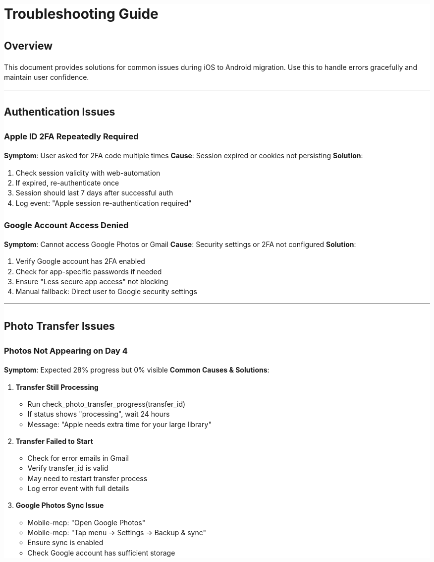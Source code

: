 # Troubleshooting Guide

## Overview
This document provides solutions for common issues during iOS to Android migration. Use this to handle errors gracefully and maintain user confidence.

---

## Authentication Issues

### Apple ID 2FA Repeatedly Required
**Symptom**: User asked for 2FA code multiple times
**Cause**: Session expired or cookies not persisting
**Solution**:
1. Check session validity with web-automation
2. If expired, re-authenticate once
3. Session should last 7 days after successful auth
4. Log event: "Apple session re-authentication required"

### Google Account Access Denied
**Symptom**: Cannot access Google Photos or Gmail
**Cause**: Security settings or 2FA not configured
**Solution**:
1. Verify Google account has 2FA enabled
2. Check for app-specific passwords if needed
3. Ensure "Less secure app access" not blocking
4. Manual fallback: Direct user to Google security settings

---

## Photo Transfer Issues

### Photos Not Appearing on Day 4
**Symptom**: Expected 28% progress but 0% visible
**Common Causes & Solutions**:

1. **Transfer Still Processing**
   - Run check_photo_transfer_progress(transfer_id)
   - If status shows "processing", wait 24 hours
   - Message: "Apple needs extra time for your large library"

2. **Transfer Failed to Start**
   - Check for error emails in Gmail
   - Verify transfer_id is valid
   - May need to restart transfer process
   - Log error event with full details

3. **Google Photos Sync Issue**
   - Mobile-mcp: "Open Google Photos"
   - Mobile-mcp: "Tap menu → Settings → Backup & sync"
   - Ensure sync is enabled
   - Check Google account has sufficient storage
